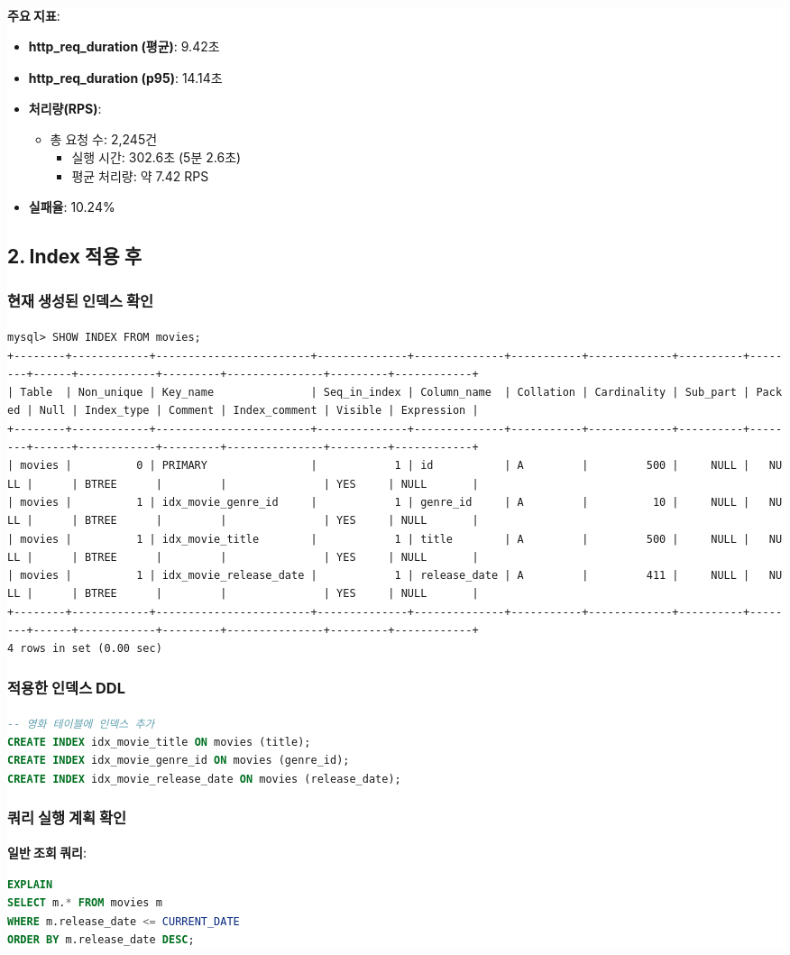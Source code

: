 **주요 지표**:
- **http_req_duration (평균)**: 9.42초

- **http_req_duration (p95)**: 14.14초

- **처리량(RPS)**: 
  - 총 요청 수: 2,245건
	- 실행 시간: 302.6초 (5분 2.6초)
	- 평균 처리량: 약 7.42 RPS 

- **실패율**: 10.24%


## 2. Index 적용 후

### 현재 생성된 인덱스 확인

```
mysql> SHOW INDEX FROM movies;
+--------+------------+------------------------+--------------+--------------+-----------+-------------+----------+--------+------+------------+---------+---------------+---------+------------+
| Table  | Non_unique | Key_name               | Seq_in_index | Column_name  | Collation | Cardinality | Sub_part | Packed | Null | Index_type | Comment | Index_comment | Visible | Expression |
+--------+------------+------------------------+--------------+--------------+-----------+-------------+----------+--------+------+------------+---------+---------------+---------+------------+
| movies |          0 | PRIMARY                |            1 | id           | A         |         500 |     NULL |   NULL |      | BTREE      |         |               | YES     | NULL       |
| movies |          1 | idx_movie_genre_id     |            1 | genre_id     | A         |          10 |     NULL |   NULL |      | BTREE      |         |               | YES     | NULL       |
| movies |          1 | idx_movie_title        |            1 | title        | A         |         500 |     NULL |   NULL |      | BTREE      |         |               | YES     | NULL       |
| movies |          1 | idx_movie_release_date |            1 | release_date | A         |         411 |     NULL |   NULL |      | BTREE      |         |               | YES     | NULL       |
+--------+------------+------------------------+--------------+--------------+-----------+-------------+----------+--------+------+------------+---------+---------------+---------+------------+
4 rows in set (0.00 sec)
```

### 적용한 인덱스 DDL

```sql
-- 영화 테이블에 인덱스 추가
CREATE INDEX idx_movie_title ON movies (title);
CREATE INDEX idx_movie_genre_id ON movies (genre_id);
CREATE INDEX idx_movie_release_date ON movies (release_date);
```

### 쿼리 실행 계획 확인

**일반 조회 쿼리**:
```sql
EXPLAIN
SELECT m.* FROM movies m
WHERE m.release_date <= CURRENT_DATE
ORDER BY m.release_date DESC;
```
